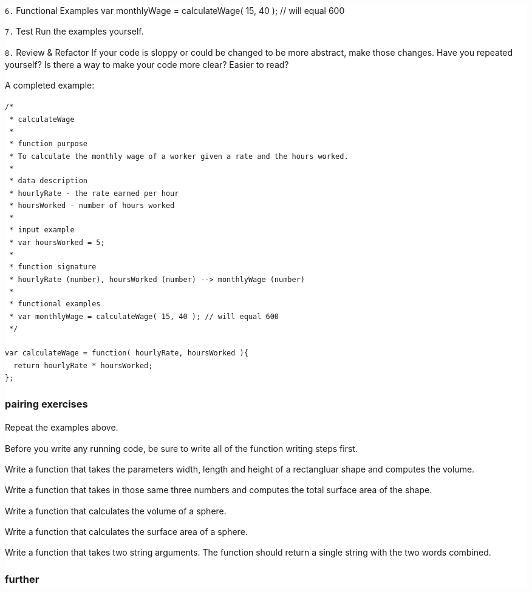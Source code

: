 `6.` Functional Examples var monthlyWage = calculateWage\( 15, 40 \); // will equal 600

`7.` Test Run the examples yourself.

`8.` Review & Refactor If your code is sloppy or could be changed to be more abstract, make those changes. Have you repeated yourself? Is there a way to make your code more clear? Easier to read?

A completed example:

```text
/*
 * calculateWage
 *
 * function purpose
 * To calculate the monthly wage of a worker given a rate and the hours worked.
 *
 * data description
 * hourlyRate - the rate earned per hour
 * hoursWorked - number of hours worked
 *
 * input example
 * var hoursWorked = 5;
 *
 * function signature
 * hourlyRate (number), hoursWorked (number) --> monthlyWage (number)
 *
 * functional examples
 * var monthlyWage = calculateWage( 15, 40 ); // will equal 600
 */

var calculateWage = function( hourlyRate, hoursWorked ){
  return hourlyRate * hoursWorked;
};
```

### pairing exercises

Repeat the examples above.

Before you write any running code, be sure to write all of the function writing steps first.

Write a function that takes the parameters width, length and height of a rectangluar shape and computes the volume.

Write a function that takes in those same three numbers and computes the total surface area of the shape.

Write a function that calculates the volume of a sphere.

Write a function that calculates the surface area of a sphere.

Write a function that takes two string arguments. The function should return a single string with the two words combined.

### further
